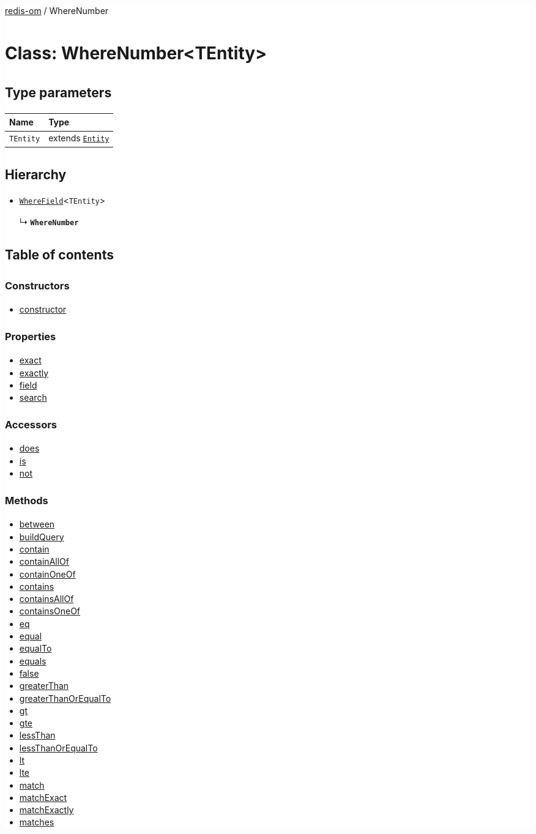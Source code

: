 [redis-om](../README.md) / WhereNumber

# Class: WhereNumber<TEntity\>

## Type parameters

| Name | Type |
| :------ | :------ |
| `TEntity` | extends [`Entity`](Entity.md) |

## Hierarchy

- [`WhereField`](WhereField.md)<`TEntity`\>

  ↳ **`WhereNumber`**

## Table of contents

### Constructors

- [constructor](WhereNumber.md#constructor)

### Properties

- [exact](WhereNumber.md#exact)
- [exactly](WhereNumber.md#exactly)
- [field](WhereNumber.md#field)
- [search](WhereNumber.md#search)

### Accessors

- [does](WhereNumber.md#does)
- [is](WhereNumber.md#is)
- [not](WhereNumber.md#not)

### Methods

- [between](WhereNumber.md#between)
- [buildQuery](WhereNumber.md#buildquery)
- [contain](WhereNumber.md#contain)
- [containAllOf](WhereNumber.md#containallof)
- [containOneOf](WhereNumber.md#containoneof)
- [contains](WhereNumber.md#contains)
- [containsAllOf](WhereNumber.md#containsallof)
- [containsOneOf](WhereNumber.md#containsoneof)
- [eq](WhereNumber.md#eq)
- [equal](WhereNumber.md#equal)
- [equalTo](WhereNumber.md#equalto)
- [equals](WhereNumber.md#equals)
- [false](WhereNumber.md#false)
- [greaterThan](WhereNumber.md#greaterthan)
- [greaterThanOrEqualTo](WhereNumber.md#greaterthanorequalto)
- [gt](WhereNumber.md#gt)
- [gte](WhereNumber.md#gte)
- [lessThan](WhereNumber.md#lessthan)
- [lessThanOrEqualTo](WhereNumber.md#lessthanorequalto)
- [lt](WhereNumber.md#lt)
- [lte](WhereNumber.md#lte)
- [match](WhereNumber.md#match)
- [matchExact](WhereNumber.md#matchexact)
- [matchExactly](WhereNumber.md#matchexactly)
- [matches](WhereNumber.md#matches)